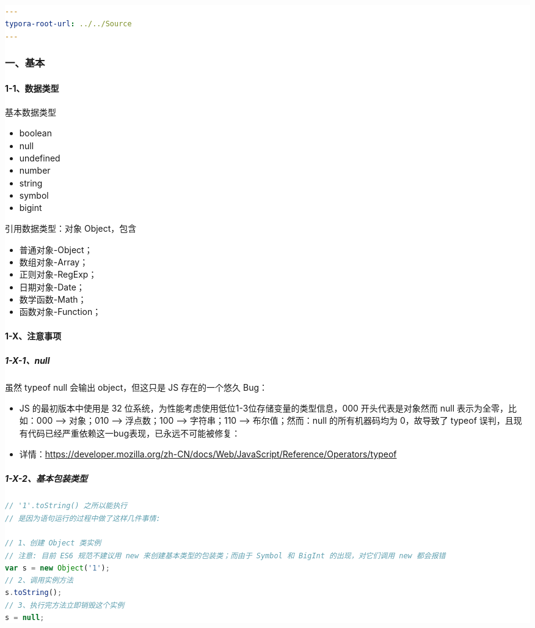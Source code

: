 ```yaml
---
typora-root-url: ../../Source
---
```




### 一、基本

#### 1-1、数据类型

基本数据类型

- boolean
- null
- undefined
- number
- string
- symbol
- bigint

引用数据类型：对象 Object，包含

- 普通对象-Object；
- 数组对象-Array；
- 正则对象-RegExp；
- 日期对象-Date；
- 数学函数-Math；
- 函数对象-Function；



#### 1-X、注意事项

##### 1-X-1、null

虽然 typeof null 会输出 object，但这只是 JS 存在的一个悠久 Bug：

- JS 的最初版本中使用是 32 位系统，为性能考虑使用低位1-3位存储变量的类型信息，000 开头代表是对象然而 null 表示为全零，比如：000 —> 对象；010 —> 浮点数；100 —> 字符串；110 —> 布尔值；然而：null 的所有机器码均为 0，故导致了 typeof 误判，且现有代码已经严重依赖这一bug表现，已永远不可能被修复：

- 详情：https://developer.mozilla.org/zh-CN/docs/Web/JavaScript/Reference/Operators/typeof



##### 1-X-2、基本包装类型

```js
// '1'.toString() 之所以能执行
// 是因为语句运行的过程中做了这样几件事情:

// 1、创建 Object 类实例
// 注意: 目前 ES6 规范不建议用 new 来创建基本类型的包装类；而由于 Symbol 和 BigInt 的出现，对它们调用 new 都会报错
var s = new Object('1');
// 2、调用实例方法
s.toString();
// 3、执行完方法立即销毁这个实例
s = null;
```
